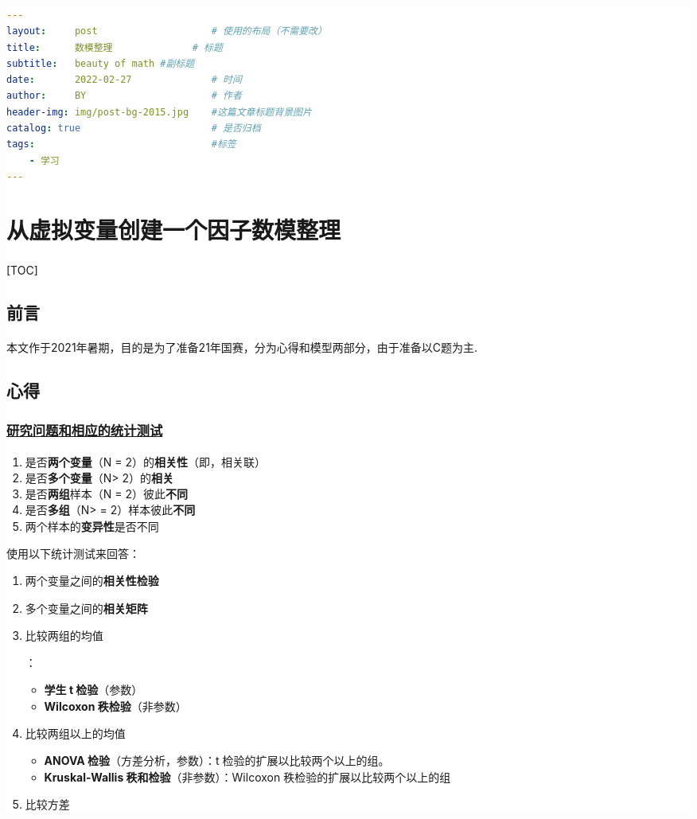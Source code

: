 ```yaml
---
layout:     post                    # 使用的布局（不需要改）
title:      数模整理              # 标题 
subtitle:   beauty of math #副标题
date:       2022-02-27              # 时间
author:     BY                      # 作者
header-img: img/post-bg-2015.jpg    #这篇文章标题背景图片
catalog: true                       # 是否归档
tags:                               #标签
    - 学习
---
```

# 从虚拟变量创建一个因子数模整理

[TOC]



## 前言

本文作于2021年暑期，目的是为了准备21年国赛，分为心得和模型两部分，由于准备以C题为主.

## 心得

### [研究问题和相应的统计测试](http://www.sthda.com/english/articles/31-principal-component-methods-in-r-practical-guide/117-hcpc-hierarchical-clustering-on-principal-components-essentials/)

1. 是否**两个变量**（N = 2）的**相关性**（即，相关联）
2. 是否**多个变量**（N> 2）的**相关**
3. 是否**两组**样本（N = 2）彼此**不同**
4. 是否**多组**（N> = 2）样本彼此**不同**
5. 两个样本的**变异性**是否不同

使用以下统计测试来回答：

1. 两个变量之间的**相关性检验**

2. 多个变量之间的**相关矩阵**

3. 比较两组的均值

   ：

   - **学生 t 检验**（参数）
   - **Wilcoxon 秩检验**（非参数）

4. 比较两组以上的均值

   - **ANOVA 检验**（方差分析，参数）：t 检验的扩展以比较两个以上的组。
   - **Kruskal-Wallis 秩和检验**（非参数）：Wilcoxon 秩检验的扩展以比较两个以上的组

5. 比较方差
